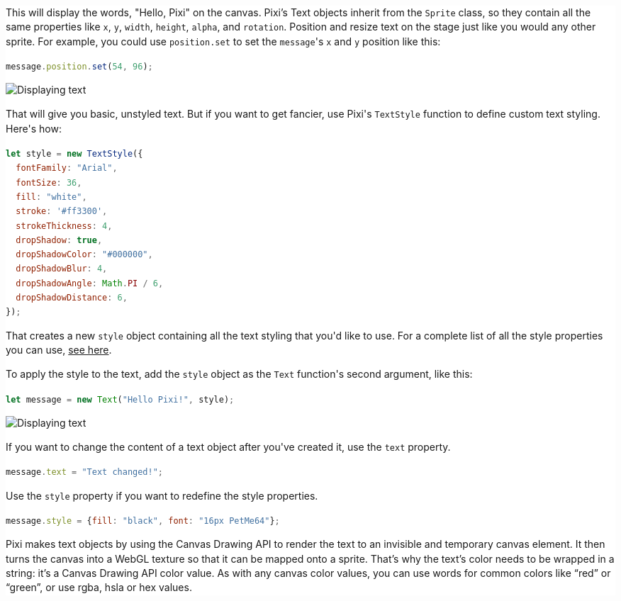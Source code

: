 This will display the words, "Hello, Pixi" on the canvas. Pixi’s Text objects inherit from the `Sprite` class, so they
contain all the same properties like `x`, `y`, `width`, `height`,
`alpha`, and `rotation`. Position and resize text on the stage just like you would any other sprite. For example, you could use `position.set` to set the `message`'s `x` and `y` position like this:
```js
message.position.set(54, 96);
```

![Displaying text](/examples/images/screenshots/24.png)

That will give you basic, unstyled text. But if you want to get fancier, use Pixi's `TextStyle` function to define custom text styling. Here's how:

```js
let style = new TextStyle({
  fontFamily: "Arial",
  fontSize: 36,
  fill: "white",
  stroke: '#ff3300',
  strokeThickness: 4,
  dropShadow: true,
  dropShadowColor: "#000000",
  dropShadowBlur: 4,
  dropShadowAngle: Math.PI / 6,
  dropShadowDistance: 6,
});
``` 
That creates a new `style` object containing all the text styling that you'd like to use. For a complete list of all the style properties you can use, [see here](http://pixijs.download/release/docs/PIXI.TextStyle.html).

To apply the style to the text, add the `style` object as the `Text` function's second argument, like this:
```js
let message = new Text("Hello Pixi!", style);
``` 
![Displaying text](/examples/images/screenshots/24.5.png)

If you want to change the content of a text object after you've
created it, use the `text` property.
```js
message.text = "Text changed!";
```
Use the `style` property if you want to redefine the style properties.
```js
message.style = {fill: "black", font: "16px PetMe64"};
```

Pixi makes text objects by using the Canvas Drawing API to
render the text to an invisible and temporary canvas
element. It then turns the canvas into a WebGL texture so that it
can be mapped onto a sprite. That’s why the text’s color needs to be
wrapped in a string: it’s a Canvas Drawing API color value. As with
any canvas color values, you can use words for common colors like
“red” or “green”, or use rgba, hsla or hex values.
